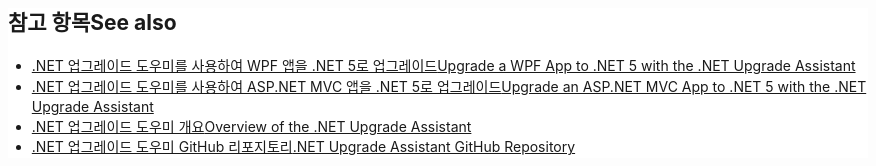 ## <a name="see-also"></a><span data-ttu-id="e877d-157">참고 항목</span><span class="sxs-lookup"><span data-stu-id="e877d-157">See also</span></span>

- [<span data-ttu-id="e877d-158">.NET 업그레이드 도우미를 사용하여 WPF 앱을 .NET 5로 업그레이드</span><span class="sxs-lookup"><span data-stu-id="e877d-158">Upgrade a WPF App to .NET 5 with the .NET Upgrade Assistant</span></span>](upgrade-assistant-wpf-framework.md)
- [<span data-ttu-id="e877d-159">.NET 업그레이드 도우미를 사용하여 ASP.NET MVC 앱을 .NET 5로 업그레이드</span><span class="sxs-lookup"><span data-stu-id="e877d-159">Upgrade an ASP.NET MVC App to .NET 5 with the .NET Upgrade Assistant</span></span>](upgrade-assistant-aspnetmvc.md)
- [<span data-ttu-id="e877d-160">.NET 업그레이드 도우미 개요</span><span class="sxs-lookup"><span data-stu-id="e877d-160">Overview of the .NET Upgrade Assistant</span></span>](upgrade-assistant-overview.md)
- [<span data-ttu-id="e877d-161">.NET 업그레이드 도우미 GitHub 리포지토리</span><span class="sxs-lookup"><span data-stu-id="e877d-161">.NET Upgrade Assistant GitHub Repository</span></span>](https://github.com/dotnet/upgrade-assistant)
